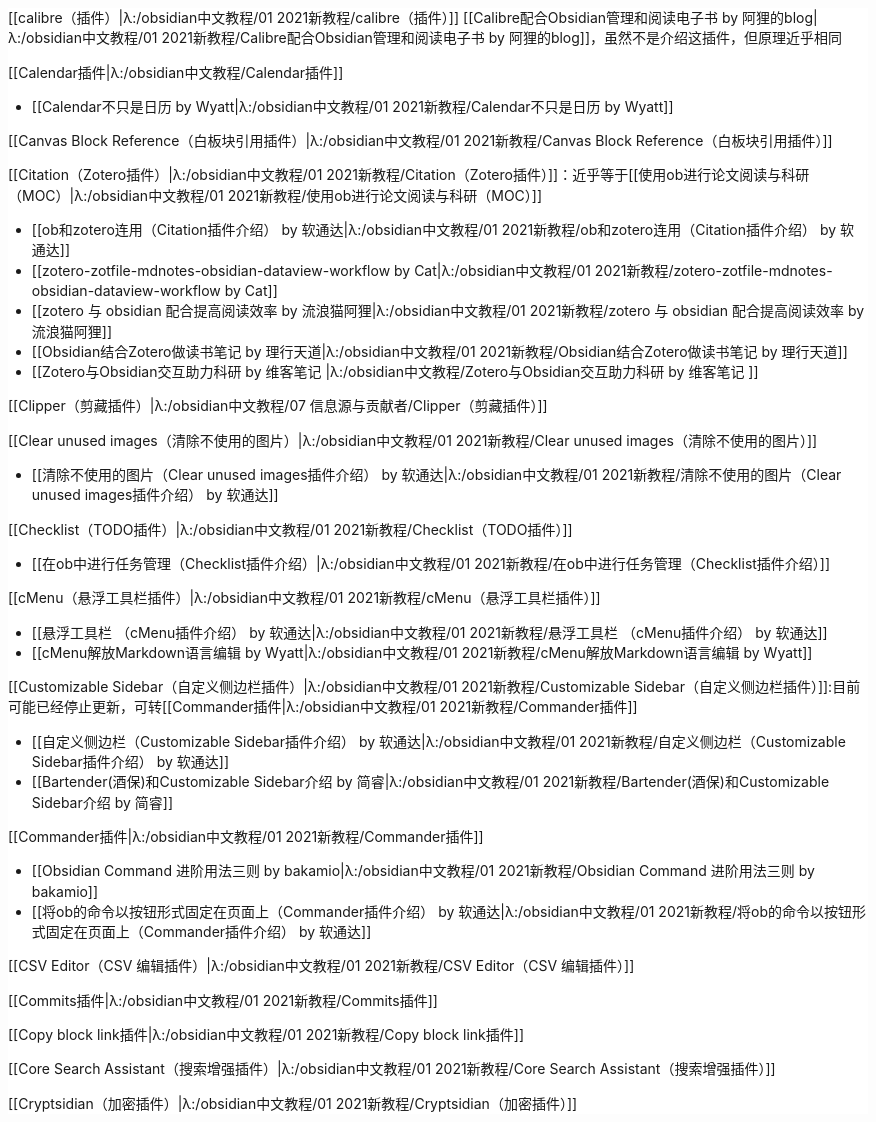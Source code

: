 
[[calibre（插件）|λ:/obsidian中文教程/01 2021新教程/calibre（插件）]]
	[[Calibre配合Obsidian管理和阅读电子书  by 阿狸的blog|λ:/obsidian中文教程/01 2021新教程/Calibre配合Obsidian管理和阅读电子书  by 阿狸的blog]]，虽然不是介绍这插件，但原理近乎相同

[[Calendar插件|λ:/obsidian中文教程/Calendar插件]]
- [[Calendar不只是日历  by Wyatt|λ:/obsidian中文教程/01 2021新教程/Calendar不只是日历  by Wyatt]]

[[Canvas Block Reference（白板块引用插件）|λ:/obsidian中文教程/01 2021新教程/Canvas Block Reference（白板块引用插件）]]

[[Citation（Zotero插件）|λ:/obsidian中文教程/01 2021新教程/Citation（Zotero插件）]]：近乎等于[[使用ob进行论文阅读与科研（MOC）|λ:/obsidian中文教程/01 2021新教程/使用ob进行论文阅读与科研（MOC）]]
- [[ob和zotero连用（Citation插件介绍） by 软通达|λ:/obsidian中文教程/01 2021新教程/ob和zotero连用（Citation插件介绍） by 软通达]]
- [[zotero-zotfile-mdnotes-obsidian-dataview-workflow by Cat|λ:/obsidian中文教程/01 2021新教程/zotero-zotfile-mdnotes-obsidian-dataview-workflow by Cat]]
- [[zotero 与 obsidian 配合提高阅读效率 by 流浪猫阿狸|λ:/obsidian中文教程/01 2021新教程/zotero 与 obsidian 配合提高阅读效率 by 流浪猫阿狸]]
- [[Obsidian结合Zotero做读书笔记 by 理行天道|λ:/obsidian中文教程/01 2021新教程/Obsidian结合Zotero做读书笔记 by 理行天道]]
- [[Zotero与Obsidian交互助力科研 by 维客笔记 |λ:/obsidian中文教程/Zotero与Obsidian交互助力科研 by 维客笔记 ]]

[[Clipper（剪藏插件）|λ:/obsidian中文教程/07 信息源与贡献者/Clipper（剪藏插件）]]

[[Clear unused images（清除不使用的图片）|λ:/obsidian中文教程/01 2021新教程/Clear unused images（清除不使用的图片）]]
- [[清除不使用的图片（Clear unused images插件介绍） by 软通达|λ:/obsidian中文教程/01 2021新教程/清除不使用的图片（Clear unused images插件介绍） by 软通达]]

[[Checklist（TODO插件）|λ:/obsidian中文教程/01 2021新教程/Checklist（TODO插件）]]
- [[在ob中进行任务管理（Checklist插件介绍）|λ:/obsidian中文教程/01 2021新教程/在ob中进行任务管理（Checklist插件介绍）]]



[[cMenu（悬浮工具栏插件）|λ:/obsidian中文教程/01 2021新教程/cMenu（悬浮工具栏插件）]]
- [[悬浮工具栏 （cMenu插件介绍） by 软通达|λ:/obsidian中文教程/01 2021新教程/悬浮工具栏 （cMenu插件介绍） by 软通达]]
- [[cMenu解放Markdown语言编辑 by Wyatt|λ:/obsidian中文教程/01 2021新教程/cMenu解放Markdown语言编辑 by Wyatt]]




[[Customizable Sidebar（自定义侧边栏插件）|λ:/obsidian中文教程/01 2021新教程/Customizable Sidebar（自定义侧边栏插件）]]:目前可能已经停止更新，可转[[Commander插件|λ:/obsidian中文教程/01 2021新教程/Commander插件]]
- [[自定义侧边栏（Customizable Sidebar插件介绍） by 软通达|λ:/obsidian中文教程/01 2021新教程/自定义侧边栏（Customizable Sidebar插件介绍） by 软通达]]
- [[Bartender(酒保)和Customizable Sidebar介绍 by 简睿|λ:/obsidian中文教程/01 2021新教程/Bartender(酒保)和Customizable Sidebar介绍 by 简睿]]

[[Commander插件|λ:/obsidian中文教程/01 2021新教程/Commander插件]]
- [[Obsidian Command 进阶用法三则 by bakamio|λ:/obsidian中文教程/01 2021新教程/Obsidian Command 进阶用法三则 by bakamio]]
- [[将ob的命令以按钮形式固定在页面上（Commander插件介绍） by 软通达|λ:/obsidian中文教程/01 2021新教程/将ob的命令以按钮形式固定在页面上（Commander插件介绍） by 软通达]]

[[CSV Editor（CSV 编辑插件）|λ:/obsidian中文教程/01 2021新教程/CSV Editor（CSV 编辑插件）]]

[[Commits插件|λ:/obsidian中文教程/01 2021新教程/Commits插件]]

[[Copy block link插件|λ:/obsidian中文教程/01 2021新教程/Copy block link插件]]

[[Core Search Assistant（搜索增强插件）|λ:/obsidian中文教程/01 2021新教程/Core Search Assistant（搜索增强插件）]]

[[Cryptsidian（加密插件）|λ:/obsidian中文教程/01 2021新教程/Cryptsidian（加密插件）]]
